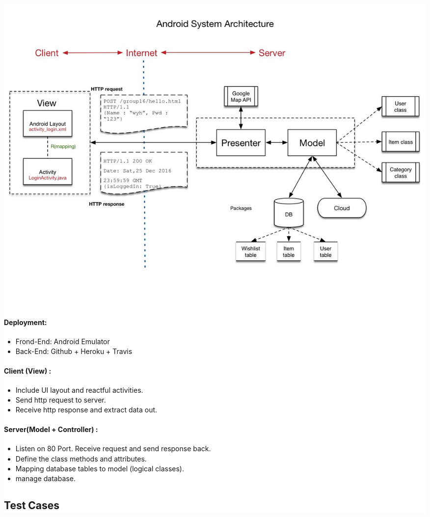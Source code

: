 ![](./Project_Doc/img/System_Architecture/Android.jpg)

#### Deployment: 

+ Frond-End: Android Emulator
+ Back-End: Github + Heroku + Travis

#### Client (View) : 

+ Include UI layout and reactful activities.
+ Send http request to server.
+ Receive http response and extract data out.

#### Server(Model + Controller) : 

+ Listen on 80 Port. Receive request and send response back.
+ Define the class methods and attributes.
+ Mapping database tables to model (logical classes).
+ manage database.


## Test Cases ##

